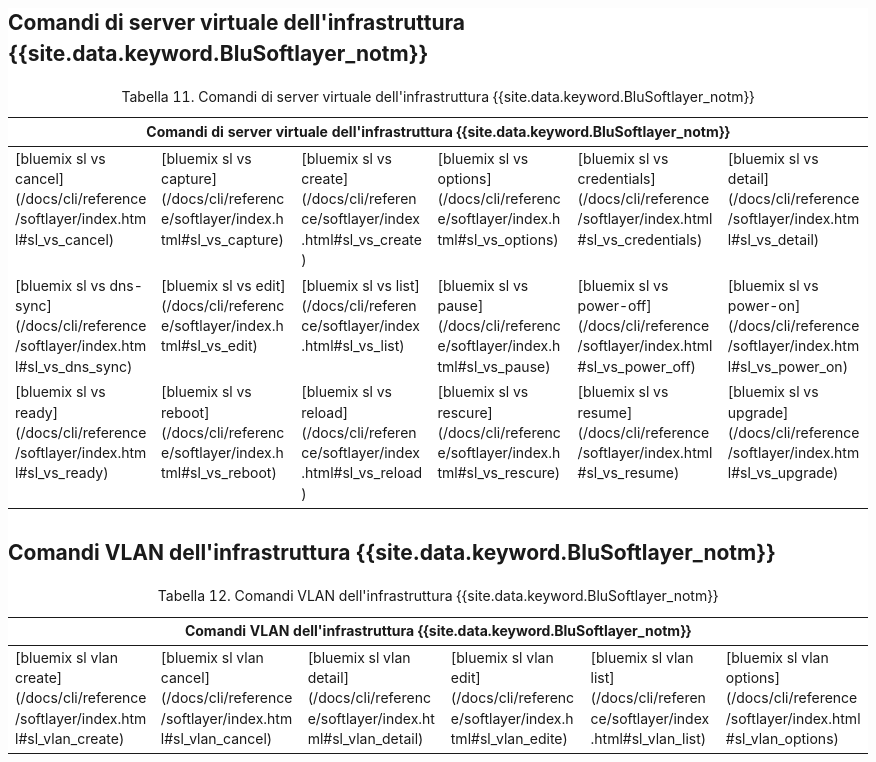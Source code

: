 ## Comandi di server virtuale dell'infrastruttura {{site.data.keyword.BluSoftlayer_notm}}

 <table summary="Comandi generali dell'infrastruttura {{site.data.keyword.BluSoftlayer_notm}} riportati in ordine alfabetico  con dei link a ulteriori informazioni sul comando">
<caption>Tabella 11. Comandi di server virtuale dell'infrastruttura {{site.data.keyword.BluSoftlayer_notm}}</caption>
 <thead>
 <th colspan="6">Comandi di server virtuale dell'infrastruttura {{site.data.keyword.BluSoftlayer_notm}}</th>
 </thead>
 <tbody>
 <tr>
 <td>[bluemix sl vs cancel](/docs/cli/reference/softlayer/index.html#sl_vs_cancel)</td>
 <td>[bluemix sl vs capture](/docs/cli/reference/softlayer/index.html#sl_vs_capture)</td>
 <td>[bluemix sl vs create](/docs/cli/reference/softlayer/index.html#sl_vs_create)</td>
 <td>[bluemix sl vs options](/docs/cli/reference/softlayer/index.html#sl_vs_options)</td>
 <td>[bluemix sl vs credentials](/docs/cli/reference/softlayer/index.html#sl_vs_credentials)</td>
 <td>[bluemix sl vs detail](/docs/cli/reference/softlayer/index.html#sl_vs_detail)</td>
 </tr><tr>
 <td>[bluemix sl vs dns-sync](/docs/cli/reference/softlayer/index.html#sl_vs_dns_sync)</td>
 <td>[bluemix sl vs edit](/docs/cli/reference/softlayer/index.html#sl_vs_edit)</td>
 <td>[bluemix sl vs list](/docs/cli/reference/softlayer/index.html#sl_vs_list)</td>
 <td>[bluemix sl vs pause](/docs/cli/reference/softlayer/index.html#sl_vs_pause)</td>
 <td>[bluemix sl vs power-off](/docs/cli/reference/softlayer/index.html#sl_vs_power_off)</td>
 <td>[bluemix sl vs power-on](/docs/cli/reference/softlayer/index.html#sl_vs_power_on)
 </tr><tr>
 <td>[bluemix sl vs ready](/docs/cli/reference/softlayer/index.html#sl_vs_ready)</td>
 <td>[bluemix sl vs reboot](/docs/cli/reference/softlayer/index.html#sl_vs_reboot)</td>
 <td>[bluemix sl vs reload](/docs/cli/reference/softlayer/index.html#sl_vs_reload)</td>
 <td>[bluemix sl vs rescure](/docs/cli/reference/softlayer/index.html#sl_vs_rescure)</td>
 <td>[bluemix sl vs resume](/docs/cli/reference/softlayer/index.html#sl_vs_resume)</td>
 <td>[bluemix sl vs upgrade](/docs/cli/reference/softlayer/index.html#sl_vs_upgrade)</td>
 </tr>
   </tbody>
 </table>

## Comandi VLAN dell'infrastruttura {{site.data.keyword.BluSoftlayer_notm}}

  <table summary="Comandi generali dell'infrastruttura {{site.data.keyword.BluSoftlayer_notm}} riportati in ordine alfabetico  con dei link a ulteriori informazioni sul comando">
<caption>Tabella 12. Comandi VLAN dell'infrastruttura {{site.data.keyword.BluSoftlayer_notm}}</caption>
 <thead>
 <th colspan="6">Comandi VLAN dell'infrastruttura {{site.data.keyword.BluSoftlayer_notm}}</th>
 </thead>
 <tbody>
 <tr>
 <td>[bluemix sl vlan create](/docs/cli/reference/softlayer/index.html#sl_vlan_create)</td>
 <td>[bluemix sl vlan cancel](/docs/cli/reference/softlayer/index.html#sl_vlan_cancel)</td>
 <td>[bluemix sl vlan detail](/docs/cli/reference/softlayer/index.html#sl_vlan_detail)</td>
 <td>[bluemix sl vlan edit](/docs/cli/reference/softlayer/index.html#sl_vlan_edite)</td>
 <td>[bluemix sl vlan list](/docs/cli/reference/softlayer/index.html#sl_vlan_list)</td>
 <td>[bluemix sl vlan options](/docs/cli/reference/softlayer/index.html#sl_vlan_options)</td>
 </tr>
   </tbody>
 </table>
